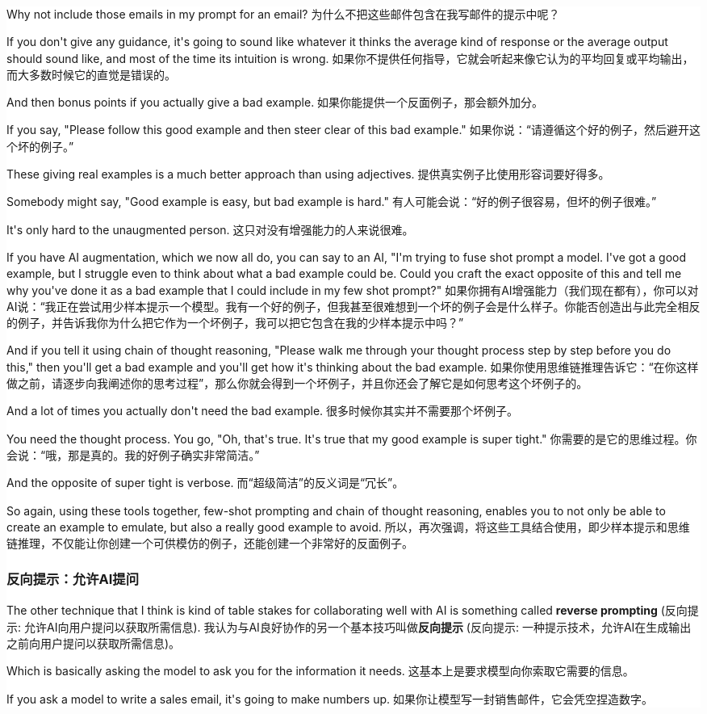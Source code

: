 Why not include those emails in my prompt for an email?
为什么不把这些邮件包含在我写邮件的提示中呢？

If you don't give any guidance, it's going to sound like whatever it thinks the average kind of response or the average output should sound like, and most of the time its intuition is wrong.
如果你不提供任何指导，它就会听起来像它认为的平均回复或平均输出，而大多数时候它的直觉是错误的。

And then bonus points if you actually give a bad example.
如果你能提供一个反面例子，那会额外加分。

If you say, "Please follow this good example and then steer clear of this bad example."
如果你说：“请遵循这个好的例子，然后避开这个坏的例子。”

These giving real examples is a much better approach than using adjectives.
提供真实例子比使用形容词要好得多。

Somebody might say, "Good example is easy, but bad example is hard."
有人可能会说：“好的例子很容易，但坏的例子很难。”

It's only hard to the unaugmented person.
这只对没有增强能力的人来说很难。

If you have AI augmentation, which we now all do, you can say to an AI, "I'm trying to fuse shot prompt a model. I've got a good example, but I struggle even to think about what a bad example could be. Could you craft the exact opposite of this and tell me why you've done it as a bad example that I could include in my few shot prompt?"
如果你拥有AI增强能力（我们现在都有），你可以对AI说：“我正在尝试用少样本提示一个模型。我有一个好的例子，但我甚至很难想到一个坏的例子会是什么样子。你能否创造出与此完全相反的例子，并告诉我你为什么把它作为一个坏例子，我可以把它包含在我的少样本提示中吗？”

And if you tell it using chain of thought reasoning, "Please walk me through your thought process step by step before you do this," then you'll get a bad example and you'll get how it's thinking about the bad example.
如果你使用思维链推理告诉它：“在你这样做之前，请逐步向我阐述你的思考过程”，那么你就会得到一个坏例子，并且你还会了解它是如何思考这个坏例子的。

And a lot of times you actually don't need the bad example.
很多时候你其实并不需要那个坏例子。

You need the thought process. You go, "Oh, that's true. It's true that my good example is super tight."
你需要的是它的思维过程。你会说：“哦，那是真的。我的好例子确实非常简洁。”

And the opposite of super tight is verbose.
而“超级简洁”的反义词是“冗长”。

So again, using these tools together, few-shot prompting and chain of thought reasoning, enables you to not only be able to create an example to emulate, but also a really good example to avoid.
所以，再次强调，将这些工具结合使用，即少样本提示和思维链推理，不仅能让你创建一个可供模仿的例子，还能创建一个非常好的反面例子。

### 反向提示：允许AI提问

The other technique that I think is kind of table stakes for collaborating well with AI is something called **reverse prompting** (反向提示: 允许AI向用户提问以获取所需信息).
我认为与AI良好协作的另一个基本技巧叫做**反向提示** (反向提示: 一种提示技术，允许AI在生成输出之前向用户提问以获取所需信息)。

Which is basically asking the model to ask you for the information it needs.
这基本上是要求模型向你索取它需要的信息。

If you ask a model to write a sales email, it's going to make numbers up.
如果你让模型写一封销售邮件，它会凭空捏造数字。
